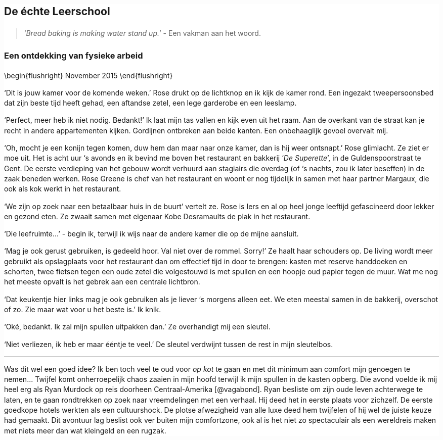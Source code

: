 ## De échte Leerschool

> ‘_Bread baking is making water stand up._’ - Een vakman aan het woord.

### Een ontdekking van fysieke arbeid

\begin{flushright}
November 2015
\end{flushright}

‘Dit is jouw kamer voor de komende weken.’ Rose drukt op de lichtknop en ik kijk de kamer rond. Een ingezakt tweepersoonsbed dat zijn beste tijd heeft gehad, een aftandse zetel, een lege garderobe en een leeslamp. 

‘Perfect, meer heb ik niet nodig. Bedankt!’ Ik laat mijn tas vallen en kijk even uit het raam. Aan de overkant van de straat kan je recht in andere appartementen kijken. Gordijnen ontbreken aan beide kanten. Een onbehaaglijk gevoel overvalt mij.

‘Oh, mocht je een konijn tegen komen, duw hem dan maar naar onze kamer, dan is hij weer ontsnapt.’ Rose glimlacht. Ze ziet er moe uit. Het is acht uur ‘s avonds en ik bevind me boven het restaurant en bakkerij ‘_De Superette_’, in de Guldenspoorstraat te Gent. De eerste verdieping van het gebouw wordt verhuurd aan stagiairs die overdag (of ‘s nachts, zou ik later beseffen) in de zaak beneden werken. Rose Greene is chef van het restaurant en woont er nog tijdelijk in samen met haar partner Margaux, die ook als kok werkt in het restaurant. 

‘We zijn op zoek naar een betaalbaar huis in de buurt’ vertelt ze. Rose is Iers en al op heel jonge leeftijd gefascineerd door lekker en gezond eten. Ze zwaait samen met eigenaar Kobe Desramaults de plak in het restaurant. 

‘Die leefruimte...’ - begin ik, terwijl ik wijs naar de andere kamer die op de mijne aansluit.

‘Mag je ook gerust gebruiken, is gedeeld hoor. Val niet over de rommel. Sorry!’ Ze haalt haar schouders op. De living wordt meer gebruikt als opslagplaats voor het restaurant dan om effectief tijd in door te brengen: kasten met reserve handdoeken en schorten, twee fietsen tegen een oude zetel die volgestouwd is met spullen en een hoopje oud papier tegen de muur. Wat me nog het meeste opvalt is het gebrek aan een centrale lichtbron. 

‘Dat keukentje hier links mag je ook gebruiken als je liever ‘s morgens alleen eet. We eten meestal samen in de bakkerij, overschot of zo. Zie maar wat voor u het beste is.’ Ik knik. 

‘Oké, bedankt. Ik zal mijn spullen uitpakken dan.’ Ze overhandigt mij een sleutel. 

‘Niet verliezen, ik heb er maar ééntje te veel.’ De sleutel verdwijnt tussen de rest in mijn sleutelbos. 

* * *

Was dit wel een goed idee? Ik ben toch veel te oud voor _op kot_ te gaan en met dit minimum aan comfort mijn genoegen te nemen... Twijfel komt onherroepelijk chaos zaaien in mijn hoofd terwijl ik mijn spullen in de kasten opberg. Die avond voelde ik mij heel erg als Ryan Murdock op reis doorheen Centraal-Amerika [@vagabond]. Ryan besliste om zijn oude leven achterwege te laten, en te gaan rondtrekken op zoek naar vreemdelingen met een verhaal. Hij deed het in eerste plaats voor zichzelf. De eerste goedkope hotels werkten als een cultuurshock. De plotse afwezigheid van alle luxe deed hem twijfelen of hij wel de juiste keuze had gemaakt. Dit avontuur lag beslist ook ver buiten mijn comfortzone, ook al is het niet zo spectaculair als een wereldreis maken met niets meer dan wat kleingeld en een rugzak. 


[^verbloem]: Prachtige verwoording voor een bakker.
[^prep]: Voorbereidend werk, _mise-en-place_ e.d.
[^tartine]: Dit is niet zo verwonderlijk als je weet dat Sarah, onze hoofdbakker, dezelfde leermeester had in Amerika als Chad Robertson, de eigenaar van Tartine Bakery in San Francisco. 
[^canele]: Een Frans gebakje met rum en vanille, in de typische vorm van een parallel gegroefd cilindertje. Mijn ervaring leert met dat het erg moeilijk is om ze _à point_ gebakken te krijgen. 
[^twice]: Dubbel gebakken zoet of hartig belegde croissants.
[^bostock]: Spelt toast met frangipane beslag. In mijn aantekeningen staat expliciet '_during bake, check bottom! Not too black._'
[^strata]: Hartige broodpudding.
[^sable]: Een vorm van taartdeeg.
[^spec]: Als Hasselaar kan ik het niet laten om hier een opmerking over te maken. Wat we in Gent uit de oven haalden, is in feite een flinterdun gekruid koekje, dat de naam speculaas nauwelijks waard is. '_That thick buttery dough? Horrible! No way, Wouter._' Die veldslag verloor ik.
[^levain]: Afhankelijk van de bakkerij, wordt het woord 'levain', 'leaven', 'desem', 'starter' of 'sourdough' gebruikt om aan te geven dat het over natuurlijke gisting van het deeg gaat. 
[^amann]: Een Bretoens gebakje met brooddeeg en véél (lagen) boter. 
[^monkey]: Gemaakt van overschot van het bladerdeeg. 
[^mueslimis]: Goed, ik geef het toe: Muesli zijn kattenstreken ook. 
[^window]: De _Windowpane_ test gaat als volgt: pluk een stukje deeg van de rest. Probeer het uit te rekken, totdat het zo dun wordt dat je er de krant door zou kunnen lezen. Lukt dat? Goed, dan heb je genoeg gekneed. Met een trage éénarmige kneder zoals in Gent duurt dit minstens 20 minuten. 
[^suikerneed]: Suiker en boter worden op snelheid geklopt om luchtzakjes te maken, voor een luchtig gebak. De suiker kristallen helpen hier mee, evenals een hoge klopsnelheid [@campbell1999creation].  
[^graad]: Deze Franse graad geeft aan hoeveel procent van het gewicht van de oorspronkelijke graankorrel overgehouden wordt na het zeven. Een uitmalingsgraad van 65% betekent dat er van `1 kg` graan nog maar `650 gr` overblijft. De rest wordt verkocht als 'gezonde zemelen', of verwerkt in veevoeder. Deze uitmalingsgraad wordt uitgedrukt in asgehalte, waar de T nummers vandaan komen.
[^flourp]: De Artemeersmolen te Poeke, deelgemeente van Aalter. [http://www.flourpower.be](http://www.flourpower.be) Zie hoofdstuk \ref{molenaar}.
[^cream]: Banketbakkersroom.
[^gelegd]: Een tweede belangrijke reden om dit te doen is de bloem op kamertemperatuur laten komen. 
[^water]: Hoe verser de gemalen granen, hoe meer vocht ze nog bevatten, dus hoe minder water ze kunnen bij opnemen. 
[^double]: Het deeg in feite twee keer hydrateren, door na een korte kneed- en rustfase meer water toe te voegen. 